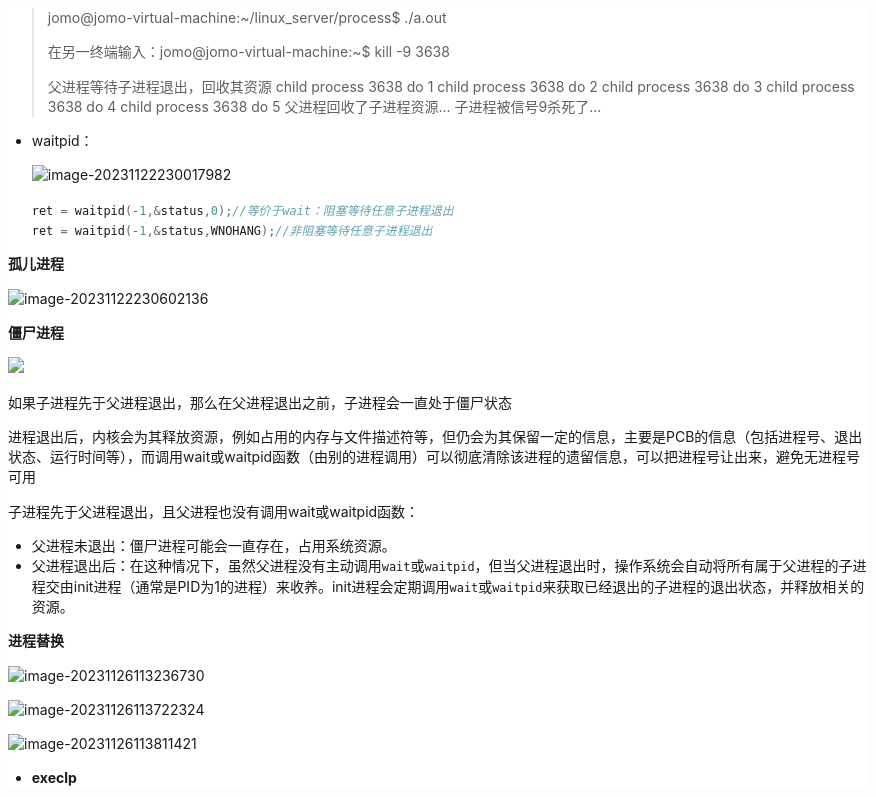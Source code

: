   

  > jomo@jomo-virtual-machine:~/linux_server/process$ ./a.out 
  >
  > 在另一终端输入：jomo@jomo-virtual-machine:~$ kill -9 3638
  >
  > 父进程等待子进程退出，回收其资源
  > child process 3638 do 1
  > child process 3638 do 2
  > child process 3638 do 3
  > child process 3638 do 4
  > child process 3638 do 5
  > 父进程回收了子进程资源...
  > 子进程被信号9杀死了...

- waitpid：

  ![image-20231122230017982](https://md-jomo.oss-cn-guangzhou.aliyuncs.com/IMG/image-20231122230017982.png)

  ```c
  ret = waitpid(-1,&status,0);//等价于wait：阻塞等待任意子进程退出
  ret = waitpid(-1,&status,WNOHANG);//非阻塞等待任意子进程退出
  ```



**孤儿进程**

![image-20231122230602136](https://md-jomo.oss-cn-guangzhou.aliyuncs.com/IMG/image-20231122230602136.png)



**僵尸进程**

![](https://md-jomo.oss-cn-guangzhou.aliyuncs.com/IMG/image-20231122230719126.png)

如果子进程先于父进程退出，那么在父进程退出之前，子进程会一直处于僵尸状态

进程退出后，内核会为其释放资源，例如占用的内存与文件描述符等，但仍会为其保留一定的信息，主要是PCB的信息（包括进程号、退出状态、运行时间等），而调用wait或waitpid函数（由别的进程调用）可以彻底清除该进程的遗留信息，可以把进程号让出来，避免无进程号可用



子进程先于父进程退出，且父进程也没有调用wait或waitpid函数：

- 父进程未退出：僵尸进程可能会一直存在，占用系统资源。
- 父进程退出后：在这种情况下，虽然父进程没有主动调用`wait`或`waitpid`，但当父进程退出时，操作系统会自动将所有属于父进程的子进程交由init进程（通常是PID为1的进程）来收养。init进程会定期调用`wait`或`waitpid`来获取已经退出的子进程的退出状态，并释放相关的资源。



**进程替换**

![image-20231126113236730](https://md-jomo.oss-cn-guangzhou.aliyuncs.com/IMG/image-20231126113236730.png)

![image-20231126113722324](https://md-jomo.oss-cn-guangzhou.aliyuncs.com/IMG/image-20231126113722324.png)

![image-20231126113811421](https://md-jomo.oss-cn-guangzhou.aliyuncs.com/IMG/image-20231126113811421.png)

- **execlp**
